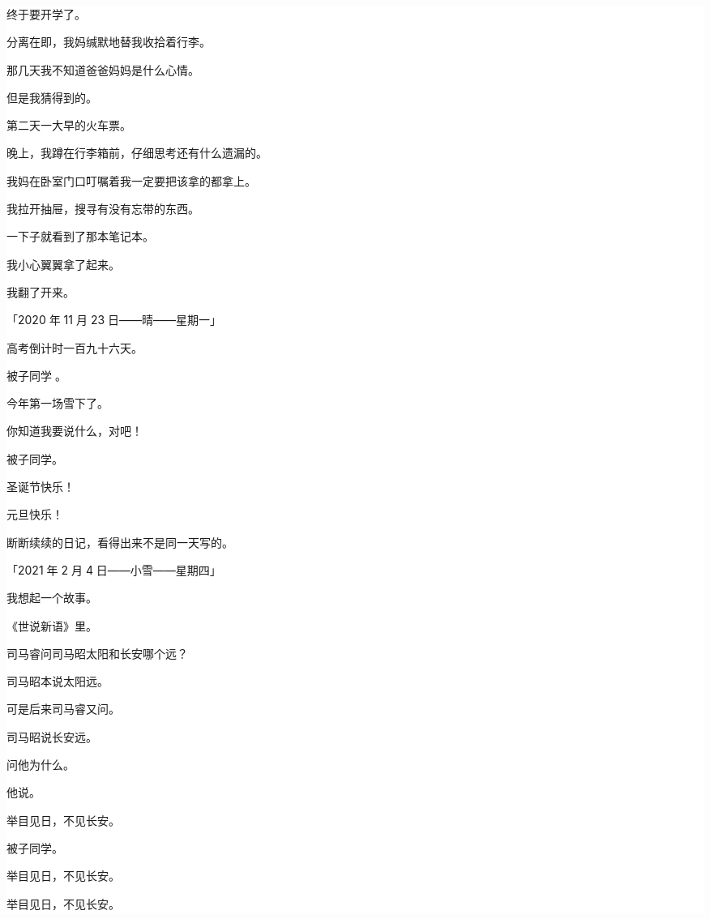 终于要开学了。

分离在即，我妈缄默地替我收拾着行李。

那几天我不知道爸爸妈妈是什么心情。

但是我猜得到的。

第二天一大早的火车票。

晚上，我蹲在行李箱前，仔细思考还有什么遗漏的。

我妈在卧室门口叮嘱着我一定要把该拿的都拿上。

我拉开抽屉，搜寻有没有忘带的东西。

一下子就看到了那本笔记本。

我小心翼翼拿了起来。

我翻了开来。

「2020 年 11 月 23 日——晴——星期一」

高考倒计时一百九十六天。

被子同学 。

今年第一场雪下了。

你知道我要说什么，对吧！

被子同学。

圣诞节快乐！

元旦快乐！

断断续续的日记，看得出来不是同一天写的。

「2021 年 2 月 4 日——小雪——星期四」

我想起一个故事。

《世说新语》里。

司马睿问司马昭太阳和长安哪个远？

司马昭本说太阳远。

可是后来司马睿又问。

司马昭说长安远。

问他为什么。

他说。

举目见日，不见长安。

被子同学。

举目见日，不见长安。

举目见日，不见长安。
